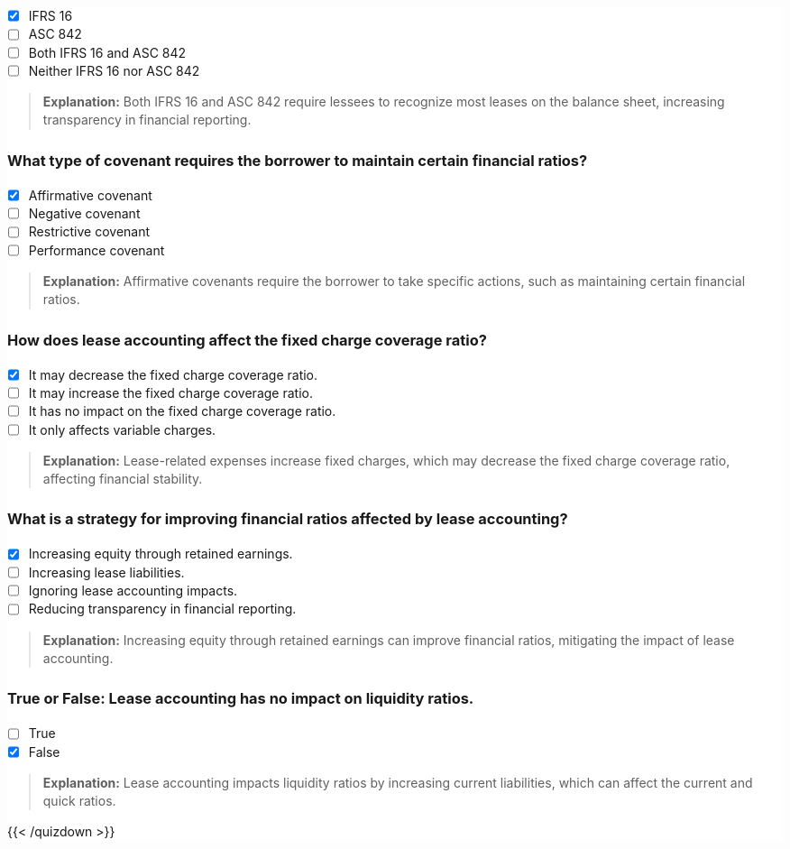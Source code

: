 - [x] IFRS 16
- [ ] ASC 842
- [ ] Both IFRS 16 and ASC 842
- [ ] Neither IFRS 16 nor ASC 842

> **Explanation:** Both IFRS 16 and ASC 842 require lessees to recognize most leases on the balance sheet, increasing transparency in financial reporting.

### What type of covenant requires the borrower to maintain certain financial ratios?

- [x] Affirmative covenant
- [ ] Negative covenant
- [ ] Restrictive covenant
- [ ] Performance covenant

> **Explanation:** Affirmative covenants require the borrower to take specific actions, such as maintaining certain financial ratios.

### How does lease accounting affect the fixed charge coverage ratio?

- [x] It may decrease the fixed charge coverage ratio.
- [ ] It may increase the fixed charge coverage ratio.
- [ ] It has no impact on the fixed charge coverage ratio.
- [ ] It only affects variable charges.

> **Explanation:** Lease-related expenses increase fixed charges, which may decrease the fixed charge coverage ratio, affecting financial stability.

### What is a strategy for improving financial ratios affected by lease accounting?

- [x] Increasing equity through retained earnings.
- [ ] Increasing lease liabilities.
- [ ] Ignoring lease accounting impacts.
- [ ] Reducing transparency in financial reporting.

> **Explanation:** Increasing equity through retained earnings can improve financial ratios, mitigating the impact of lease accounting.

### True or False: Lease accounting has no impact on liquidity ratios.

- [ ] True
- [x] False

> **Explanation:** Lease accounting impacts liquidity ratios by increasing current liabilities, which can affect the current and quick ratios.

{{< /quizdown >}}
